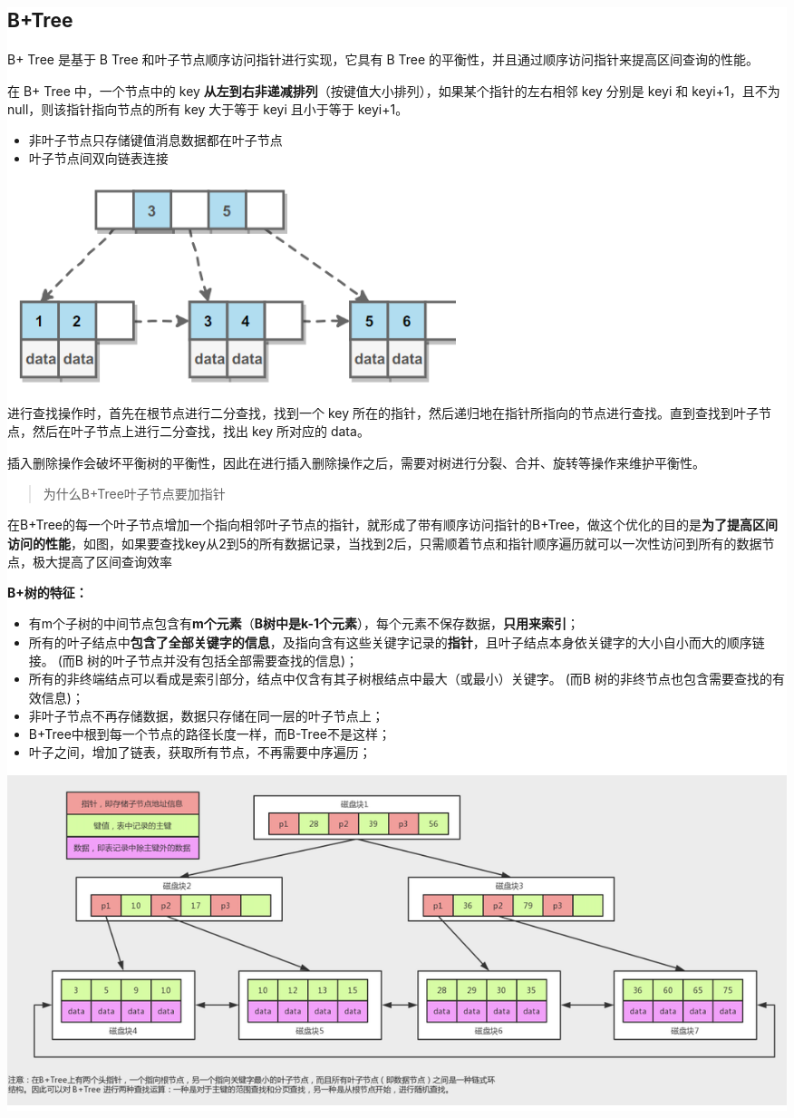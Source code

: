 



## B+Tree

B+ Tree 是基于 B Tree 和叶子节点顺序访问指针进行实现，它具有 B Tree 的平衡性，并且通过顺序访问指针来提高区间查询的性能。

在 B+ Tree 中，一个节点中的 key **从左到右非递减排列**（按键值大小排列），如果某个指针的左右相邻 key 分别是 keyi 和 keyi+1，且不为 null，则该指针指向节点的所有 key 大于等于 keyi 且小于等于 keyi+1。



- 非叶子节点只存储键值消息数据都在叶子节点
- 叶子节点间双向链表连接



![image-20210505120840139](images/image-20210505120840139.png)

进行查找操作时，首先在根节点进行二分查找，找到一个 key 所在的指针，然后递归地在指针所指向的节点进行查找。直到查找到叶子节点，然后在叶子节点上进行二分查找，找出 key 所对应的 data。

插入删除操作会破坏平衡树的平衡性，因此在进行插入删除操作之后，需要对树进行分裂、合并、旋转等操作来维护平衡性。

> 为什么B+Tree叶子节点要加指针

在B+Tree的每一个叶子节点增加一个指向相邻叶子节点的指针，就形成了带有顺序访问指针的B+Tree，做这个优化的目的是**为了提高区间访问的性能**，如图，如果要查找key从2到5的所有数据记录，当找到2后，只需顺着节点和指针顺序遍历就可以一次性访问到所有的数据节点，极大提高了区间查询效率



**B+树的特征：**

- 有m个子树的中间节点包含有**m个元素**（**B树中是k-1个元素**），每个元素不保存数据，**只用来索引**；
- 所有的叶子结点中**包含了全部关键字的信息**，及指向含有这些关键字记录的**指针**，且叶子结点本身依关键字的大小自小而大的顺序链接。 (而B 树的叶子节点并没有包括全部需要查找的信息)；
- 所有的非终端结点可以看成是索引部分，结点中仅含有其子树根结点中最大（或最小）关键字。 (而B 树的非终节点也包含需要查找的有效信息)；
- 非叶子节点不再存储数据，数据只存储在同一层的叶子节点上；
- B+Tree中根到每一个节点的路径长度一样，而B-Tree不是这样；
- 叶子之间，增加了链表，获取所有节点，不再需要中序遍历；

![img](images/20200926212656.png)
